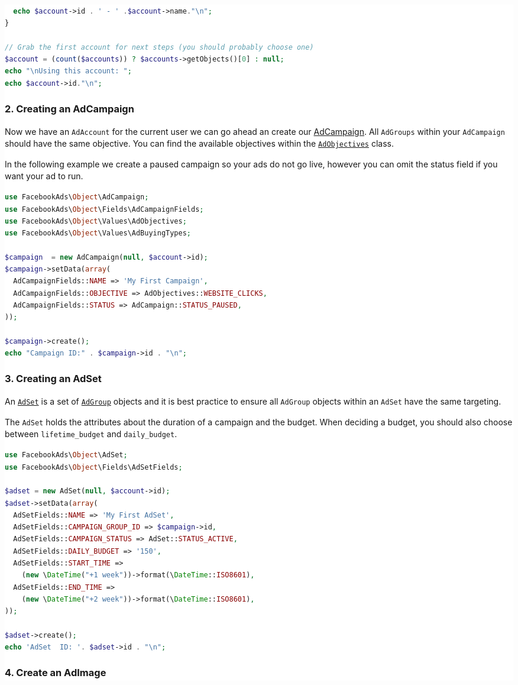 ```php
  echo $account->id . ' - ' .$account->name."\n";
}

// Grab the first account for next steps (you should probably choose one)
$account = (count($accounts)) ? $accounts->getObjects()[0] : null;
echo "\nUsing this account: ";
echo $account->id."\n";
```

### 2. Creating an AdCampaign

Now we have an `AdAccount` for the current user we can go ahead an create our [AdCampaign](https://developers.facebook.com/docs/reference/ads-api/adcampaign). All `AdGroups` within your `AdCampaign` should have the same objective. You can find the available objectives within the [`AdObjectives`](src/FacebookAds/Object/Values/AdObjectives.php) class. 

In the following example we create a paused campaign so your ads do not go live, however you can omit the status field if you want your ad to run. 

```php
use FacebookAds\Object\AdCampaign;
use FacebookAds\Object\Fields\AdCampaignFields;
use FacebookAds\Object\Values\AdObjectives;
use FacebookAds\Object\Values\AdBuyingTypes;

$campaign  = new AdCampaign(null, $account->id);
$campaign->setData(array(
  AdCampaignFields::NAME => 'My First Campaign',
  AdCampaignFields::OBJECTIVE => AdObjectives::WEBSITE_CLICKS,
  AdCampaignFields::STATUS => AdCampaign::STATUS_PAUSED,
));

$campaign->create();
echo "Campaign ID:" . $campaign->id . "\n";
```
### 3. Creating an AdSet

An [`AdSet`](https://developers.facebook.com/docs/reference/ads-api/adset) is a set of [`AdGroup`](https://developers.facebook.com/docs/reference/ads-api/adgroup) objects and it is best practice to ensure all `AdGroup` objects within an `AdSet` have the same targeting.

The `AdSet` holds the attributes about the duration of a campaign and the budget. When deciding a budget, you should also choose between `lifetime_budget` and `daily_budget`.

```php
use FacebookAds\Object\AdSet;
use FacebookAds\Object\Fields\AdSetFields;

$adset = new AdSet(null, $account->id);
$adset->setData(array(
  AdSetFields::NAME => 'My First AdSet',
  AdSetFields::CAMPAIGN_GROUP_ID => $campaign->id,
  AdSetFields::CAMPAIGN_STATUS => AdSet::STATUS_ACTIVE,
  AdSetFields::DAILY_BUDGET => '150',
  AdSetFields::START_TIME => 
    (new \DateTime("+1 week"))->format(\DateTime::ISO8601),
  AdSetFields::END_TIME => 
    (new \DateTime("+2 week"))->format(\DateTime::ISO8601),
));

$adset->create();
echo 'AdSet  ID: '. $adset->id . "\n";
```
### 4. Create an AdImage
